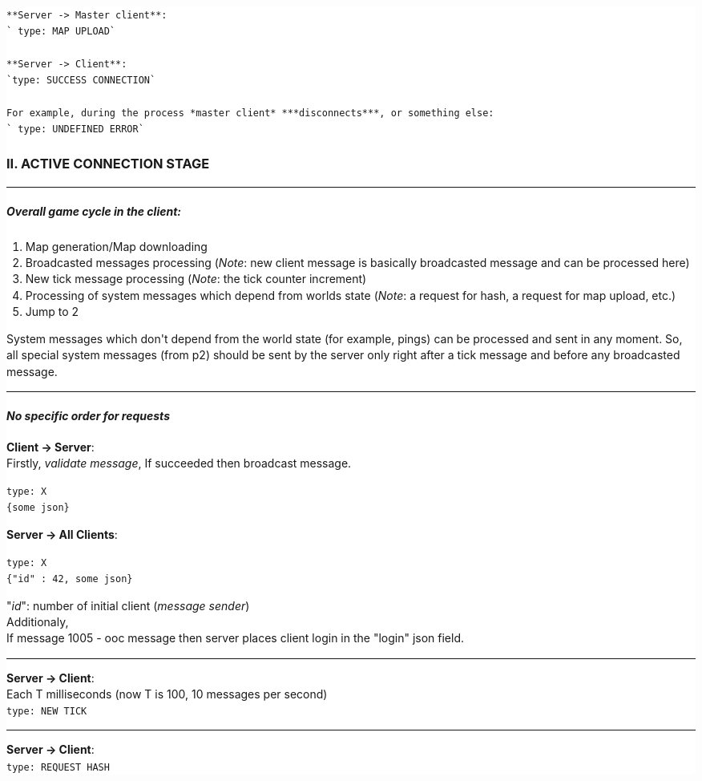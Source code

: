 	**Server -> Master client**:  
	` type: MAP UPLOAD`

	**Server -> Client**:  
	`type: SUCCESS CONNECTION`

	For example, during the process *master client* ***disconnects***, or something else:  
	` type: UNDEFINED ERROR`



### II. ACTIVE CONNECTION STAGE

-------
##### Overall game cycle in the client:
1. Map generation/Map downloading
2. Broadcasted messages processing 
(*Note*: new client message is basically broadcasted message and can be processed here)
3. New tick message processing 
(*Note*: the tick counter increment)
4. Processing of system messages which depend from worlds state 
(*Note*: a request for hash, a request for map upload, etc.)
5. Jump to 2

System messages which don't depend from the world state (for example, pings) can be processed and sent in any moment. So, all special system messages (from p2) should be sent by the server only right after a tick message and before any broadcasted message. 

-----------------------


#### *No specific order for requests*

**Client -> Server**:  
Firstly, *validate message*, If succeeded then broadcast message.  


    type: X
    {some json}


**Server -> All Clients**:  

    type: X
    {"id" : 42, some json}

"*id*": number of initial client (*message sender*)  
Additionaly,  
If message 1005 - ooc message then server places client login in the "login" json field.

------
 **Server -> Client**:   
Each T milliseconds (now T is 100, 10 messages per second)  
`type: NEW TICK`

-----
**Server -> Client**:  
`type: REQUEST HASH`
